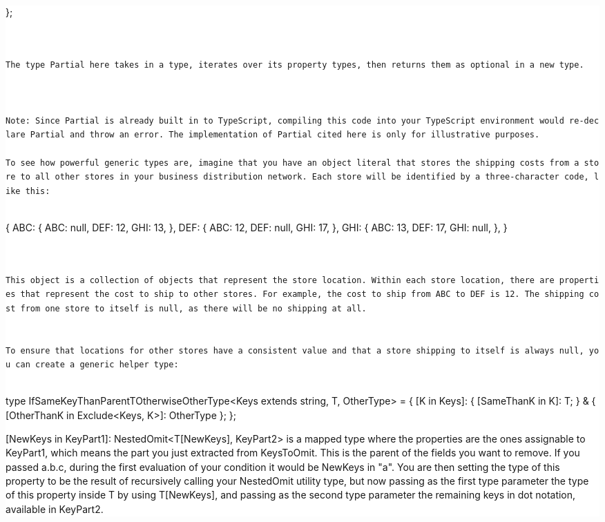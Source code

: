 };

```


The type Partial here takes in a type, iterates over its property types, then returns them as optional in a new type.



Note: Since Partial is already built in to TypeScript, compiling this code into your TypeScript environment would re-declare Partial and throw an error. The implementation of Partial cited here is only for illustrative purposes.

To see how powerful generic types are, imagine that you have an object literal that stores the shipping costs from a store to all other stores in your business distribution network. Each store will be identified by a three-character code, like this:


```
{
  ABC: {
    ABC: null,
    DEF: 12,
    GHI: 13,
  },
  DEF: {
    ABC: 12,
    DEF: null,
    GHI: 17,
  },
  GHI: {
    ABC: 13,
    DEF: 17,
    GHI: null,
  },
}

```


This object is a collection of objects that represent the store location. Within each store location, there are properties that represent the cost to ship to other stores. For example, the cost to ship from ABC to DEF is 12. The shipping cost from one store to itself is null, as there will be no shipping at all.


To ensure that locations for other stores have a consistent value and that a store shipping to itself is always null, you can create a generic helper type:


```
type IfSameKeyThanParentTOtherwiseOtherType<Keys extends string, T, OtherType> = {
  [K in Keys]: {
    [SameThanK in K]: T;
  } &
    { [OtherThanK in Exclude<Keys, K>]: OtherType };
};


  [K in keyof T]: boolean;
  [K in keyof T]: boolean;
[NewKeys in KeyPart1]: NestedOmit<T[NewKeys], KeyPart2> is a mapped type where the properties are the ones assignable to KeyPart1, which means the part you just extracted from KeysToOmit. This is the parent of the fields you want to remove. If you passed a.b.c, during the first evaluation of your condition it would be NewKeys in "a". You are then setting the type of this property to be the result of recursively calling your NestedOmit utility type, but now passing as the first type parameter the type of this property inside T by using T[NewKeys], and passing as the second type parameter the remaining keys in dot notation, available in KeyPart2.